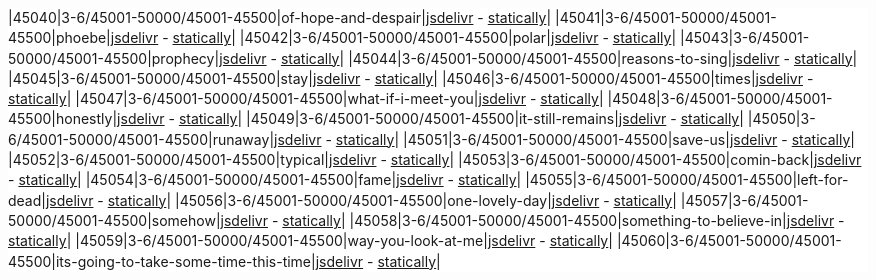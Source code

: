 |45040|3-6/45001-50000/45001-45500|of-hope-and-despair|[jsdelivr](https://cdn.jsdelivr.net/gh/dbchord/webp-old-c-600x600_3-6/45001-50000/45001-45500/of-hope-and-despair.webp) - [statically](https://cdn.statically.io/gh/dbchord/webp-old-c-600x600_3-6/img/45001-50000/45001-45500/of-hope-and-despair.webp)|
|45041|3-6/45001-50000/45001-45500|phoebe|[jsdelivr](https://cdn.jsdelivr.net/gh/dbchord/webp-old-c-600x600_3-6/45001-50000/45001-45500/phoebe.webp) - [statically](https://cdn.statically.io/gh/dbchord/webp-old-c-600x600_3-6/img/45001-50000/45001-45500/phoebe.webp)|
|45042|3-6/45001-50000/45001-45500|polar|[jsdelivr](https://cdn.jsdelivr.net/gh/dbchord/webp-old-c-600x600_3-6/45001-50000/45001-45500/polar.webp) - [statically](https://cdn.statically.io/gh/dbchord/webp-old-c-600x600_3-6/img/45001-50000/45001-45500/polar.webp)|
|45043|3-6/45001-50000/45001-45500|prophecy|[jsdelivr](https://cdn.jsdelivr.net/gh/dbchord/webp-old-c-600x600_3-6/45001-50000/45001-45500/prophecy.webp) - [statically](https://cdn.statically.io/gh/dbchord/webp-old-c-600x600_3-6/img/45001-50000/45001-45500/prophecy.webp)|
|45044|3-6/45001-50000/45001-45500|reasons-to-sing|[jsdelivr](https://cdn.jsdelivr.net/gh/dbchord/webp-old-c-600x600_3-6/45001-50000/45001-45500/reasons-to-sing.webp) - [statically](https://cdn.statically.io/gh/dbchord/webp-old-c-600x600_3-6/img/45001-50000/45001-45500/reasons-to-sing.webp)|
|45045|3-6/45001-50000/45001-45500|stay|[jsdelivr](https://cdn.jsdelivr.net/gh/dbchord/webp-old-c-600x600_3-6/45001-50000/45001-45500/stay.webp) - [statically](https://cdn.statically.io/gh/dbchord/webp-old-c-600x600_3-6/img/45001-50000/45001-45500/stay.webp)|
|45046|3-6/45001-50000/45001-45500|times|[jsdelivr](https://cdn.jsdelivr.net/gh/dbchord/webp-old-c-600x600_3-6/45001-50000/45001-45500/times.webp) - [statically](https://cdn.statically.io/gh/dbchord/webp-old-c-600x600_3-6/img/45001-50000/45001-45500/times.webp)|
|45047|3-6/45001-50000/45001-45500|what-if-i-meet-you|[jsdelivr](https://cdn.jsdelivr.net/gh/dbchord/webp-old-c-600x600_3-6/45001-50000/45001-45500/what-if-i-meet-you.webp) - [statically](https://cdn.statically.io/gh/dbchord/webp-old-c-600x600_3-6/img/45001-50000/45001-45500/what-if-i-meet-you.webp)|
|45048|3-6/45001-50000/45001-45500|honestly|[jsdelivr](https://cdn.jsdelivr.net/gh/dbchord/webp-old-c-600x600_3-6/45001-50000/45001-45500/honestly.webp) - [statically](https://cdn.statically.io/gh/dbchord/webp-old-c-600x600_3-6/img/45001-50000/45001-45500/honestly.webp)|
|45049|3-6/45001-50000/45001-45500|it-still-remains|[jsdelivr](https://cdn.jsdelivr.net/gh/dbchord/webp-old-c-600x600_3-6/45001-50000/45001-45500/it-still-remains.webp) - [statically](https://cdn.statically.io/gh/dbchord/webp-old-c-600x600_3-6/img/45001-50000/45001-45500/it-still-remains.webp)|
|45050|3-6/45001-50000/45001-45500|runaway|[jsdelivr](https://cdn.jsdelivr.net/gh/dbchord/webp-old-c-600x600_3-6/45001-50000/45001-45500/runaway.webp) - [statically](https://cdn.statically.io/gh/dbchord/webp-old-c-600x600_3-6/img/45001-50000/45001-45500/runaway.webp)|
|45051|3-6/45001-50000/45001-45500|save-us|[jsdelivr](https://cdn.jsdelivr.net/gh/dbchord/webp-old-c-600x600_3-6/45001-50000/45001-45500/save-us.webp) - [statically](https://cdn.statically.io/gh/dbchord/webp-old-c-600x600_3-6/img/45001-50000/45001-45500/save-us.webp)|
|45052|3-6/45001-50000/45001-45500|typical|[jsdelivr](https://cdn.jsdelivr.net/gh/dbchord/webp-old-c-600x600_3-6/45001-50000/45001-45500/typical.webp) - [statically](https://cdn.statically.io/gh/dbchord/webp-old-c-600x600_3-6/img/45001-50000/45001-45500/typical.webp)|
|45053|3-6/45001-50000/45001-45500|comin-back|[jsdelivr](https://cdn.jsdelivr.net/gh/dbchord/webp-old-c-600x600_3-6/45001-50000/45001-45500/comin-back.webp) - [statically](https://cdn.statically.io/gh/dbchord/webp-old-c-600x600_3-6/img/45001-50000/45001-45500/comin-back.webp)|
|45054|3-6/45001-50000/45001-45500|fame|[jsdelivr](https://cdn.jsdelivr.net/gh/dbchord/webp-old-c-600x600_3-6/45001-50000/45001-45500/fame.webp) - [statically](https://cdn.statically.io/gh/dbchord/webp-old-c-600x600_3-6/img/45001-50000/45001-45500/fame.webp)|
|45055|3-6/45001-50000/45001-45500|left-for-dead|[jsdelivr](https://cdn.jsdelivr.net/gh/dbchord/webp-old-c-600x600_3-6/45001-50000/45001-45500/left-for-dead.webp) - [statically](https://cdn.statically.io/gh/dbchord/webp-old-c-600x600_3-6/img/45001-50000/45001-45500/left-for-dead.webp)|
|45056|3-6/45001-50000/45001-45500|one-lovely-day|[jsdelivr](https://cdn.jsdelivr.net/gh/dbchord/webp-old-c-600x600_3-6/45001-50000/45001-45500/one-lovely-day.webp) - [statically](https://cdn.statically.io/gh/dbchord/webp-old-c-600x600_3-6/img/45001-50000/45001-45500/one-lovely-day.webp)|
|45057|3-6/45001-50000/45001-45500|somehow|[jsdelivr](https://cdn.jsdelivr.net/gh/dbchord/webp-old-c-600x600_3-6/45001-50000/45001-45500/somehow.webp) - [statically](https://cdn.statically.io/gh/dbchord/webp-old-c-600x600_3-6/img/45001-50000/45001-45500/somehow.webp)|
|45058|3-6/45001-50000/45001-45500|something-to-believe-in|[jsdelivr](https://cdn.jsdelivr.net/gh/dbchord/webp-old-c-600x600_3-6/45001-50000/45001-45500/something-to-believe-in.webp) - [statically](https://cdn.statically.io/gh/dbchord/webp-old-c-600x600_3-6/img/45001-50000/45001-45500/something-to-believe-in.webp)|
|45059|3-6/45001-50000/45001-45500|way-you-look-at-me|[jsdelivr](https://cdn.jsdelivr.net/gh/dbchord/webp-old-c-600x600_3-6/45001-50000/45001-45500/way-you-look-at-me.webp) - [statically](https://cdn.statically.io/gh/dbchord/webp-old-c-600x600_3-6/img/45001-50000/45001-45500/way-you-look-at-me.webp)|
|45060|3-6/45001-50000/45001-45500|its-going-to-take-some-time-this-time|[jsdelivr](https://cdn.jsdelivr.net/gh/dbchord/webp-old-c-600x600_3-6/45001-50000/45001-45500/its-going-to-take-some-time-this-time.webp) - [statically](https://cdn.statically.io/gh/dbchord/webp-old-c-600x600_3-6/img/45001-50000/45001-45500/its-going-to-take-some-time-this-time.webp)|